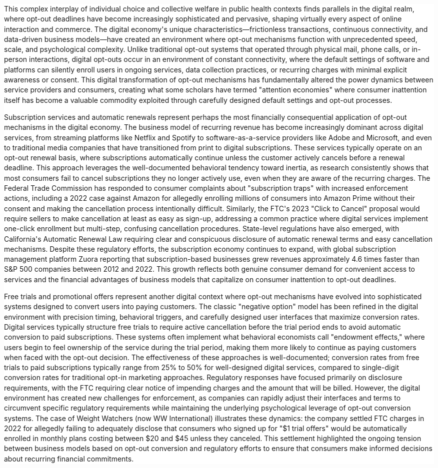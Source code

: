 This complex interplay of individual choice and collective welfare in public health contexts finds parallels in the digital realm, where opt-out deadlines have become increasingly sophisticated and pervasive, shaping virtually every aspect of online interaction and commerce. The digital economy's unique characteristics—frictionless transactions, continuous connectivity, and data-driven business models—have created an environment where opt-out mechanisms function with unprecedented speed, scale, and psychological complexity. Unlike traditional opt-out systems that operated through physical mail, phone calls, or in-person interactions, digital opt-outs occur in an environment of constant connectivity, where the default settings of software and platforms can silently enroll users in ongoing services, data collection practices, or recurring charges with minimal explicit awareness or consent. This digital transformation of opt-out mechanisms has fundamentally altered the power dynamics between service providers and consumers, creating what some scholars have termed "attention economies" where consumer inattention itself has become a valuable commodity exploited through carefully designed default settings and opt-out processes.

Subscription services and automatic renewals represent perhaps the most financially consequential application of opt-out mechanisms in the digital economy. The business model of recurring revenue has become increasingly dominant across digital services, from streaming platforms like Netflix and Spotify to software-as-a-service providers like Adobe and Microsoft, and even to traditional media companies that have transitioned from print to digital subscriptions. These services typically operate on an opt-out renewal basis, where subscriptions automatically continue unless the customer actively cancels before a renewal deadline. This approach leverages the well-documented behavioral tendency toward inertia, as research consistently shows that most consumers fail to cancel subscriptions they no longer actively use, even when they are aware of the recurring charges. The Federal Trade Commission has responded to consumer complaints about "subscription traps" with increased enforcement actions, including a 2022 case against Amazon for allegedly enrolling millions of consumers into Amazon Prime without their consent and making the cancellation process intentionally difficult. Similarly, the FTC's 2023 "Click to Cancel" proposal would require sellers to make cancellation at least as easy as sign-up, addressing a common practice where digital services implement one-click enrollment but multi-step, confusing cancellation procedures. State-level regulations have also emerged, with California's Automatic Renewal Law requiring clear and conspicuous disclosure of automatic renewal terms and easy cancellation mechanisms. Despite these regulatory efforts, the subscription economy continues to expand, with global subscription management platform Zuora reporting that subscription-based businesses grew revenues approximately 4.6 times faster than S&P 500 companies between 2012 and 2022. This growth reflects both genuine consumer demand for convenient access to services and the financial advantages of business models that capitalize on consumer inattention to opt-out deadlines.

Free trials and promotional offers represent another digital context where opt-out mechanisms have evolved into sophisticated systems designed to convert users into paying customers. The classic "negative option" model has been refined in the digital environment with precision timing, behavioral triggers, and carefully designed user interfaces that maximize conversion rates. Digital services typically structure free trials to require active cancellation before the trial period ends to avoid automatic conversion to paid subscriptions. These systems often implement what behavioral economists call "endowment effects," where users begin to feel ownership of the service during the trial period, making them more likely to continue as paying customers when faced with the opt-out decision. The effectiveness of these approaches is well-documented; conversion rates from free trials to paid subscriptions typically range from 25% to 50% for well-designed digital services, compared to single-digit conversion rates for traditional opt-in marketing approaches. Regulatory responses have focused primarily on disclosure requirements, with the FTC requiring clear notice of impending charges and the amount that will be billed. However, the digital environment has created new challenges for enforcement, as companies can rapidly adjust their interfaces and terms to circumvent specific regulatory requirements while maintaining the underlying psychological leverage of opt-out conversion systems. The case of Weight Watchers (now WW International) illustrates these dynamics: the company settled FTC charges in 2022 for allegedly failing to adequately disclose that consumers who signed up for "$1 trial offers" would be automatically enrolled in monthly plans costing between $20 and $45 unless they canceled. This settlement highlighted the ongoing tension between business models based on opt-out conversion and regulatory efforts to ensure that consumers make informed decisions about recurring financial commitments.
